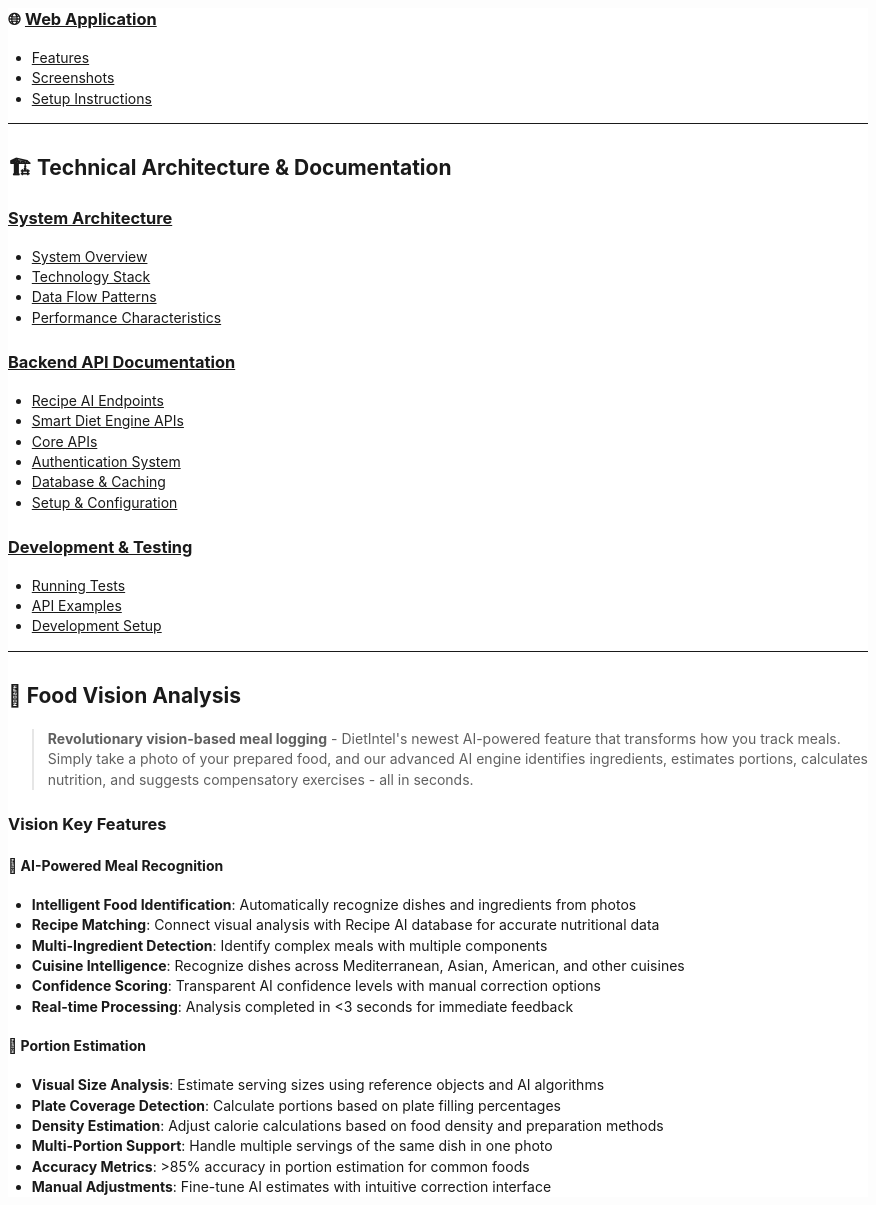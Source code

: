 ### 🌐 [**Web Application**](#web-application)
- [Features](#webapp-features)
- [Screenshots](#webapp-screenshots)
- [Setup Instructions](#webapp-setup)

---

## 🏗️ **Technical Architecture & Documentation**

### [System Architecture](#architecture)
- [System Overview](#system-overview)
- [Technology Stack](#technology-stack)
- [Data Flow Patterns](#data-flow-patterns)
- [Performance Characteristics](#performance-characteristics)

### [Backend API Documentation](#backend-api)
- [Recipe AI Endpoints](#recipe-ai-endpoints)
- [Smart Diet Engine APIs](#smart-diet-engine-apis)
- [Core APIs](#core-apis)
- [Authentication System](#authentication-system)
- [Database & Caching](#database--caching)
- [Setup & Configuration](#backend-setup--configuration)

### [Development & Testing](#testing--development)
- [Running Tests](#running-tests)
- [API Examples](#api-examples)
- [Development Setup](#development-setup)

---

## 📸 Food Vision Analysis

> **Revolutionary vision-based meal logging** - DietIntel's newest AI-powered feature that transforms how you track meals. Simply take a photo of your prepared food, and our advanced AI engine identifies ingredients, estimates portions, calculates nutrition, and suggests compensatory exercises - all in seconds.

### Vision Key Features

#### 🤖 **AI-Powered Meal Recognition**
- **Intelligent Food Identification**: Automatically recognize dishes and ingredients from photos
- **Recipe Matching**: Connect visual analysis with Recipe AI database for accurate nutritional data
- **Multi-Ingredient Detection**: Identify complex meals with multiple components
- **Cuisine Intelligence**: Recognize dishes across Mediterranean, Asian, American, and other cuisines
- **Confidence Scoring**: Transparent AI confidence levels with manual correction options
- **Real-time Processing**: Analysis completed in <3 seconds for immediate feedback

#### 📏 **Portion Estimation**
- **Visual Size Analysis**: Estimate serving sizes using reference objects and AI algorithms
- **Plate Coverage Detection**: Calculate portions based on plate filling percentages
- **Density Estimation**: Adjust calorie calculations based on food density and preparation methods
- **Multi-Portion Support**: Handle multiple servings of the same dish in one photo
- **Accuracy Metrics**: >85% accuracy in portion estimation for common foods
- **Manual Adjustments**: Fine-tune AI estimates with intuitive correction interface
